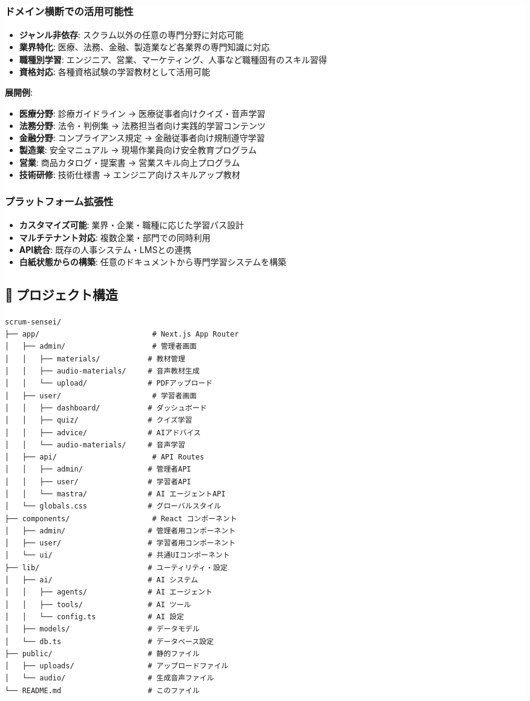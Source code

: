 ### ドメイン横断での活用可能性
- **ジャンル非依存**: スクラム以外の任意の専門分野に対応可能
- **業界特化**: 医療、法務、金融、製造業など各業界の専門知識に対応
- **職種別学習**: エンジニア、営業、マーケティング、人事など職種固有のスキル習得
- **資格対応**: 各種資格試験の学習教材として活用可能

**展開例**:
- **医療分野**: 診療ガイドライン → 医療従事者向けクイズ・音声学習
- **法務分野**: 法令・判例集 → 法務担当者向け実践的学習コンテンツ
- **金融分野**: コンプライアンス規定 → 金融従事者向け規制遵守学習
- **製造業**: 安全マニュアル → 現場作業員向け安全教育プログラム
- **営業**: 商品カタログ・提案書 → 営業スキル向上プログラム
- **技術研修**: 技術仕様書 → エンジニア向けスキルアップ教材

### プラットフォーム拡張性
- **カスタマイズ可能**: 業界・企業・職種に応じた学習パス設計
- **マルチテナント対応**: 複数企業・部門での同時利用
- **API統合**: 既存の人事システム・LMSとの連携
- **白紙状態からの構築**: 任意のドキュメントから専門学習システムを構築

## 🔧 プロジェクト構造

```
scrum-sensei/
├── app/                          # Next.js App Router
│   ├── admin/                    # 管理者画面
│   │   ├── materials/           # 教材管理
│   │   ├── audio-materials/     # 音声教材生成
│   │   └── upload/              # PDFアップロード
│   ├── user/                     # 学習者画面
│   │   ├── dashboard/           # ダッシュボード
│   │   ├── quiz/                # クイズ学習
│   │   ├── advice/              # AIアドバイス
│   │   └── audio-materials/     # 音声学習
│   ├── api/                      # API Routes
│   │   ├── admin/               # 管理者API
│   │   ├── user/                # 学習者API
│   │   └── mastra/              # AI エージェントAPI
│   └── globals.css              # グローバルスタイル
├── components/                   # React コンポーネント
│   ├── admin/                   # 管理者用コンポーネント
│   ├── user/                    # 学習者用コンポーネント
│   └── ui/                      # 共通UIコンポーネント
├── lib/                         # ユーティリティ・設定
│   ├── ai/                      # AI システム
│   │   ├── agents/              # AI エージェント
│   │   ├── tools/               # AI ツール
│   │   └── config.ts            # AI 設定
│   ├── models/                  # データモデル
│   └── db.ts                    # データベース設定
├── public/                      # 静的ファイル
│   ├── uploads/                 # アップロードファイル
│   └── audio/                   # 生成音声ファイル
└── README.md                    # このファイル
```
